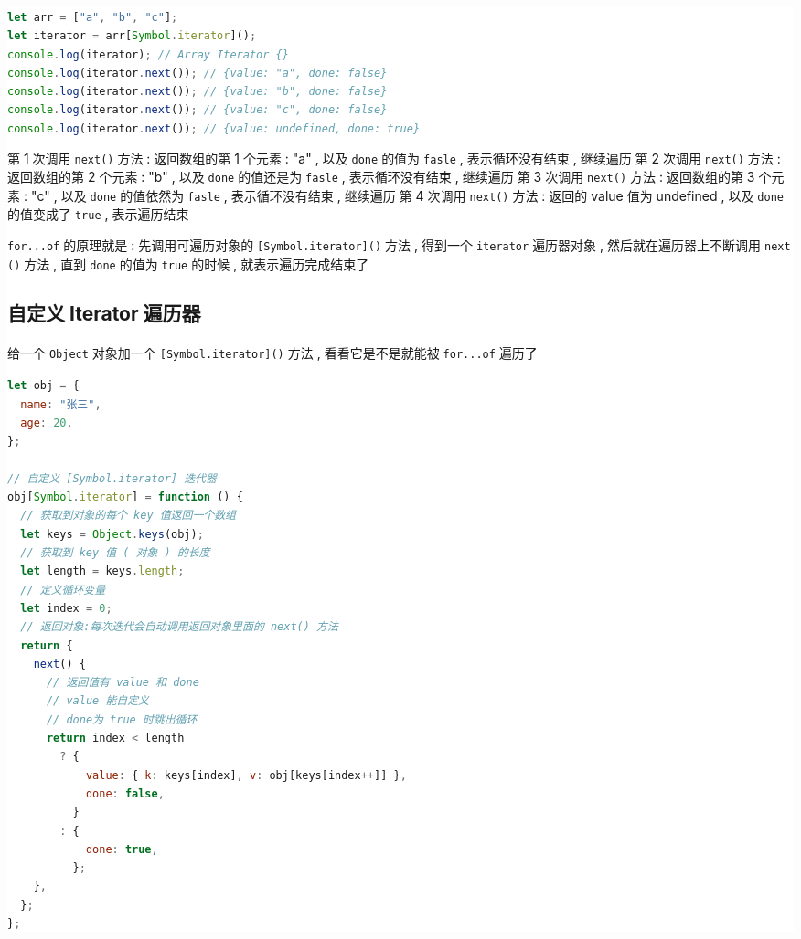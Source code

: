 ```js
let arr = ["a", "b", "c"];
let iterator = arr[Symbol.iterator]();
console.log(iterator); // Array Iterator {}
console.log(iterator.next()); // {value: "a", done: false}
console.log(iterator.next()); // {value: "b", done: false}
console.log(iterator.next()); // {value: "c", done: false}
console.log(iterator.next()); // {value: undefined, done: true}
```

第 1 次调用 `next()` 方法 : 返回数组的第 1 个元素 : "a" , 以及 `done` 的值为 `fasle` , 表示循环没有结束 , 继续遍历
第 2 次调用 `next()` 方法 : 返回数组的第 2 个元素 : "b" , 以及 `done` 的值还是为 `fasle` , 表示循环没有结束 , 继续遍历
第 3 次调用 `next()` 方法 : 返回数组的第 3 个元素 : "c" , 以及 `done` 的值依然为 `fasle` , 表示循环没有结束 , 继续遍历
第 4 次调用 `next()` 方法 : 返回的 value 值为 undefined , 以及 `done` 的值变成了 `true` , 表示遍历结束

`for...of` 的原理就是 : 先调用可遍历对象的 `[Symbol.iterator]()` 方法 , 得到一个 `iterator` 遍历器对象 , 然后就在遍历器上不断调用 `next()` 方法 , 直到 `done` 的值为 `true` 的时候 , 就表示遍历完成结束了

## 自定义 Iterator 遍历器

给一个 `Object` 对象加一个 `[Symbol.iterator]()` 方法 , 看看它是不是就能被 `for...of` 遍历了

```js
let obj = {
  name: "张三",
  age: 20,
};

// 自定义 [Symbol.iterator] 迭代器
obj[Symbol.iterator] = function () {
  // 获取到对象的每个 key 值返回一个数组
  let keys = Object.keys(obj);
  // 获取到 key 值 ( 对象 ) 的长度
  let length = keys.length;
  // 定义循环变量
  let index = 0;
  // 返回对象:每次迭代会自动调用返回对象里面的 next() 方法
  return {
    next() {
      // 返回值有 value 和 done
      // value 能自定义
      // done为 true 时跳出循环
      return index < length
        ? {
            value: { k: keys[index], v: obj[keys[index++]] },
            done: false,
          }
        : {
            done: true,
          };
    },
  };
};
```
